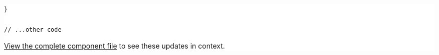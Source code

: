```diff
}

// ...other code
```

[View the complete component file](remix.d.ts) to see these updates in context.
